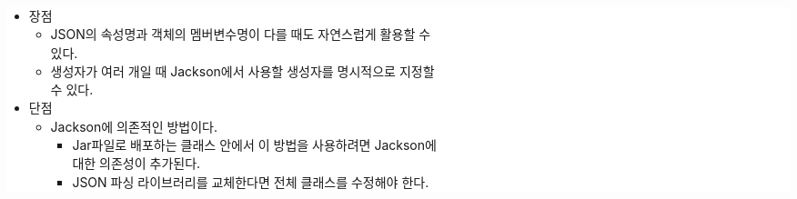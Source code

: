 ```java
```
- 장점
   - JSON의 속성명과 객체의 멤버변수명이 다를 때도 자연스럽게 활용할 수   
   있다.   
   - 생성자가 여러 개일 때 Jackson에서 사용할 생성자를 명시적으로 지정할  
   수 있다.  
- 단점
   - Jackson에 의존적인 방법이다.   
      - Jar파일로 배포하는 클래스 안에서 이 방법을 사용하려면 Jackson에  
      대한 의존성이 추가된다.  
      - JSON 파싱 라이브러리를 교체한다면 전체 클래스를 수정해야 한다.  




















